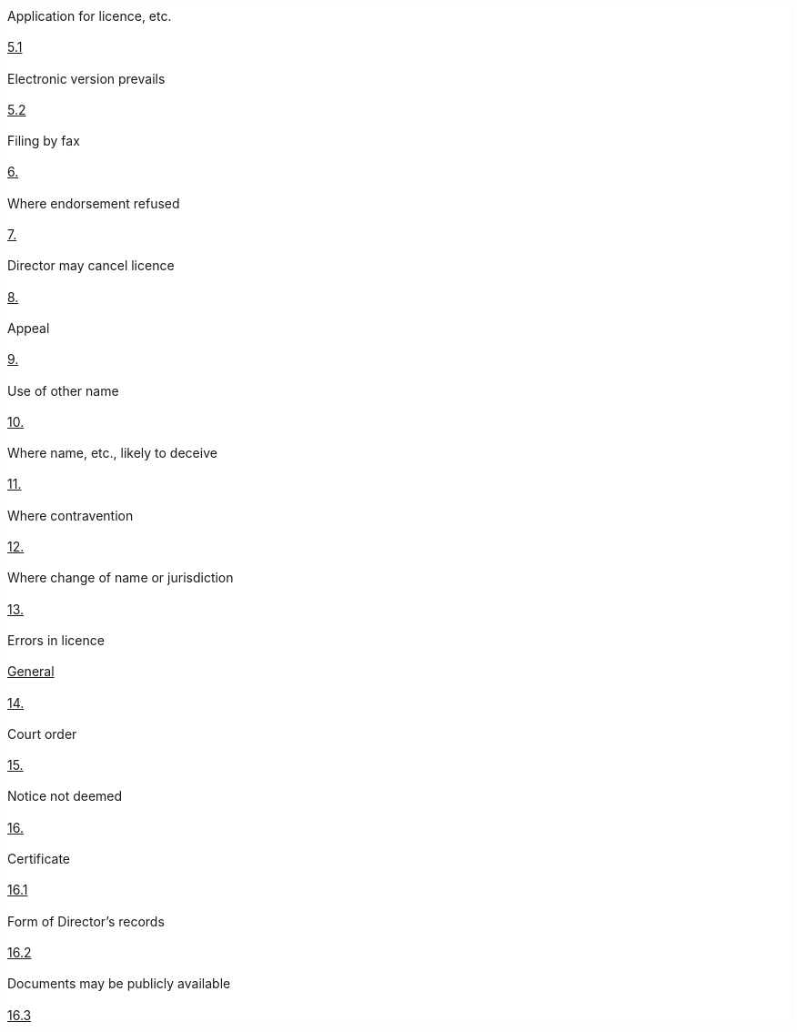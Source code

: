 Application for licence, etc\.

[5\.1](#BK13)

Electronic version prevails

[5\.2](#BK14)

Filing by fax

[6\.](#BK15)

Where endorsement refused

[7\.](#BK16)

Director may cancel licence

[8\.](#BK17)

Appeal

[9\.](#BK18)

Use of other name

[10\.](#BK19)

Where name, etc\., likely to deceive

[11\.](#BK20)

Where contravention

[12\.](#BK21)

Where change of name or jurisdiction

[13\.](#BK22)

Errors in licence

[General](#BK23)

[14\.](#BK24)

Court order

[15\.](#BK25)

Notice not deemed

[16\.](#BK26)

Certificate

[16\.1](#BK27)

Form of Director’s records

[16\.2](#BK28)

Documents may be publicly available

[16\.3](#BK29)
